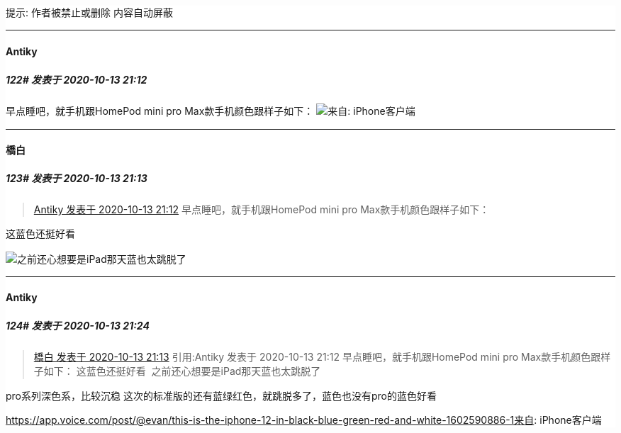 提示: 作者被禁止或删除 内容自动屏蔽



*****

####  Antiky  
##### 122#       发表于 2020-10-13 21:12




早点睡吧，就手机跟HomePod mini
pro Max款手机颜色跟样子如下：
<img src="https://wx4.sinaimg.cn/large/41ef7358ly1gjo0hufic1j20ja0qedh3.jpg" referrerpolicy="no-referrer">来自: iPhone客户端







*****

####  橋白  
##### 123#       发表于 2020-10-13 21:13



<blockquote><a href="httphttps://bbs.saraba1st.com/2b/forum.php?mod=redirect&amp;goto=findpost&amp;pid=49042778&amp;ptid=1963649" target="_blank">Antiky 发表于 2020-10-13 21:12</a>
早点睡吧，就手机跟HomePod mini
pro Max款手机颜色跟样子如下：</blockquote>
这蓝色还挺好看

<img src="https://static.saraba1st.com/image/smiley/face2017/016.png" referrerpolicy="no-referrer">之前还心想要是iPad那天蓝也太跳脱了







*****

####  Antiky  
##### 124#       发表于 2020-10-13 21:24



<blockquote><a href="httphttps://bbs.saraba1st.com/2b/forum.php?mod=redirect&amp;goto=findpost&amp;pid=49042800&amp;ptid=1963649" target="_blank"> 橋白 发表于 2020-10-13 21:13</a> 引用:Antiky 发表于 2020-10-13 21:12 早点睡吧，就手机跟HomePod mini pro Max款手机颜色跟样子如下： 这蓝色还挺好看  之前还心想要是iPad那天蓝也太跳脱了 </blockquote>
pro系列深色系，比较沉稳
这次的标准版的还有蓝绿红色，就跳脱多了，蓝色也没有pro的蓝色好看

https://app.voice.com/post/@evan/this-is-the-iphone-12-in-black-blue-green-red-and-white-1602590886-1来自: iPhone客户端





